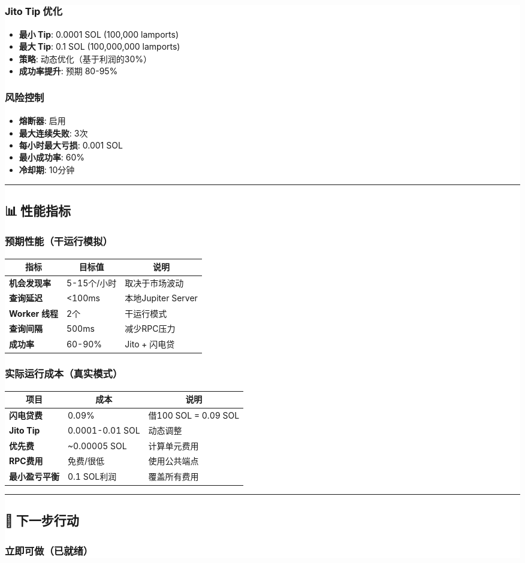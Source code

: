 ### Jito Tip 优化
- **最小 Tip**: 0.0001 SOL (100,000 lamports)
- **最大 Tip**: 0.1 SOL (100,000,000 lamports)
- **策略**: 动态优化（基于利润的30%）
- **成功率提升**: 预期 80-95%

### 风险控制
- **熔断器**: 启用
- **最大连续失败**: 3次
- **每小时最大亏损**: 0.001 SOL
- **最小成功率**: 60%
- **冷却期**: 10分钟

---

## 📊 性能指标

### 预期性能（干运行模拟）

| 指标 | 目标值 | 说明 |
|------|--------|-----|
| **机会发现率** | 5-15个/小时 | 取决于市场波动 |
| **查询延迟** | <100ms | 本地Jupiter Server |
| **Worker 线程** | 2个 | 干运行模式 |
| **查询间隔** | 500ms | 减少RPC压力 |
| **成功率** | 60-90% | Jito + 闪电贷 |

### 实际运行成本（真实模式）

| 项目 | 成本 | 说明 |
|------|------|-----|
| **闪电贷费** | 0.09% | 借100 SOL = 0.09 SOL |
| **Jito Tip** | 0.0001-0.01 SOL | 动态调整 |
| **优先费** | ~0.00005 SOL | 计算单元费用 |
| **RPC费用** | 免费/很低 | 使用公共端点 |
| **最小盈亏平衡** | 0.1 SOL利润 | 覆盖所有费用 |

---

## 🔮 下一步行动

### 立即可做（已就绪）
